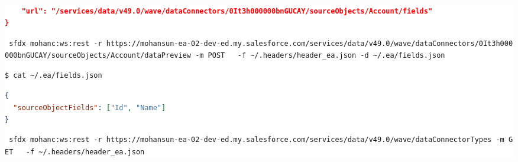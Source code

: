```json
    "url": "/services/data/v49.0/wave/dataConnectors/0It3h000000bnGUCAY/sourceObjects/Account/fields"
}
```

```
 sfdx mohanc:ws:rest -r https://mohansun-ea-02-dev-ed.my.salesforce.com/services/data/v49.0/wave/dataConnectors/0It3h000000bnGUCAY/sourceObjects/Account/dataPreview -m POST   -f ~/.headers/header_ea.json -d ~/.ea/fields.json 
```
```
$ cat ~/.ea/fields.json 
```
```json
{
  "sourceObjectFields": ["Id", "Name"]
}
```

```
 sfdx mohanc:ws:rest -r https://mohansun-ea-02-dev-ed.my.salesforce.com/services/data/v49.0/wave/dataConnectorTypes -m GET   -f ~/.headers/header_ea.json
```

